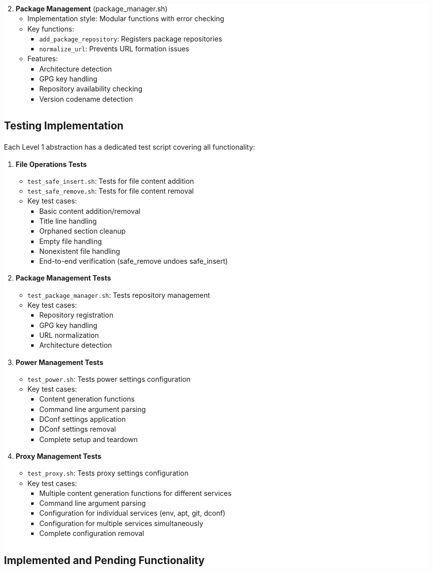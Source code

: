 2. **Package Management** (package_manager.sh)
   - Implementation style: Modular functions with error checking
   - Key functions:
     - `add_package_repository`: Registers package repositories
     - `normalize_url`: Prevents URL formation issues
   - Features:
     - Architecture detection
     - GPG key handling
     - Repository availability checking
     - Version codename detection

## Testing Implementation

Each Level 1 abstraction has a dedicated test script covering all functionality:

1. **File Operations Tests**
   - `test_safe_insert.sh`: Tests for file content addition
   - `test_safe_remove.sh`: Tests for file content removal
   - Key test cases:
     - Basic content addition/removal
     - Title line handling
     - Orphaned section cleanup
     - Empty file handling
     - Nonexistent file handling
     - End-to-end verification (safe_remove undoes safe_insert)

2. **Package Management Tests**
   - `test_package_manager.sh`: Tests repository management
   - Key test cases:
     - Repository registration
     - GPG key handling
     - URL normalization
     - Architecture detection

3. **Power Management Tests**
   - `test_power.sh`: Tests power settings configuration
   - Key test cases:
     - Content generation functions
     - Command line argument parsing
     - DConf settings application
     - DConf settings removal
     - Complete setup and teardown

4. **Proxy Management Tests**
   - `test_proxy.sh`: Tests proxy settings configuration
   - Key test cases:
     - Multiple content generation functions for different services
     - Command line argument parsing
     - Configuration for individual services (env, apt, git, dconf)
     - Configuration for multiple services simultaneously
     - Complete configuration removal

## Implemented and Pending Functionality
